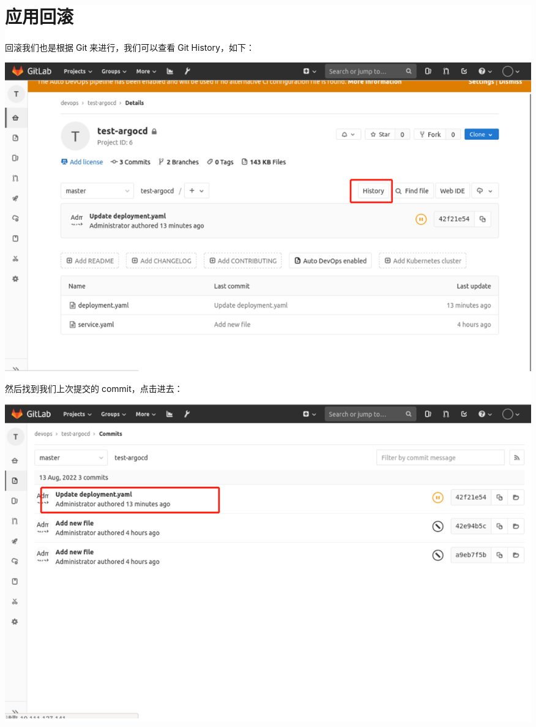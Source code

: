

# 应用回滚

回滚我们也是根据 Git 来进行，我们可以查看 Git History，如下：

![图片描述](./10-在Kubernetes中部署和使用Argocd.assets/f3cb5df22e007eae5d19276136f365c2-0.png)

然后找到我们上次提交的 commit，点击进去：

![图片描述](./10-在Kubernetes中部署和使用Argocd.assets/db2ad2d01b20b3ec9458036e66486797-0.png)
